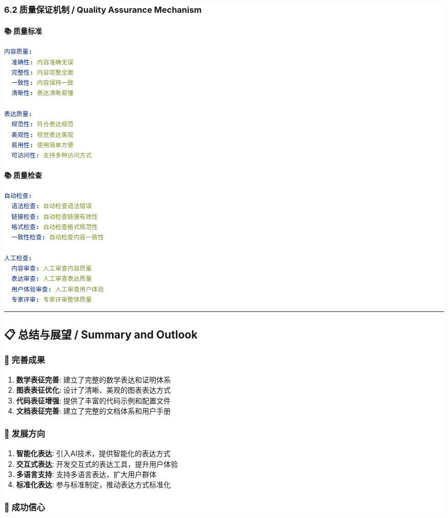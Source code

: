 ### 6.2 质量保证机制 / Quality Assurance Mechanism

#### 📚 质量标准

```yaml
内容质量:
  准确性: 内容准确无误
  完整性: 内容完整全面
  一致性: 内容保持一致
  清晰性: 表达清晰易懂

表达质量:
  规范性: 符合表达规范
  美观性: 视觉表达美观
  易用性: 使用简单方便
  可访问性: 支持多种访问方式
```

#### 📚 质量检查

```yaml
自动检查:
  语法检查: 自动检查语法错误
  链接检查: 自动检查链接有效性
  格式检查: 自动检查格式规范性
  一致性检查: 自动检查内容一致性

人工检查:
  内容审查: 人工审查内容质量
  表达审查: 人工审查表达质量
  用户体验审查: 人工审查用户体验
  专家评审: 专家评审整体质量
```

---

## 📋 总结与展望 / Summary and Outlook

### 🎯 完善成果

1. **数学表征完善**: 建立了完整的数学表达和证明体系
2. **图表表征优化**: 设计了清晰、美观的图表表达方式
3. **代码表征增强**: 提供了丰富的代码示例和配置文件
4. **文档表征完善**: 建立了完整的文档体系和用户手册

### 🚀 发展方向

1. **智能化表达**: 引入AI技术，提供智能化的表达方式
2. **交互式表达**: 开发交互式的表达工具，提升用户体验
3. **多语言支持**: 支持多语言表达，扩大用户群体
4. **标准化表达**: 参与标准制定，推动表达方式标准化

### 💪 成功信心
